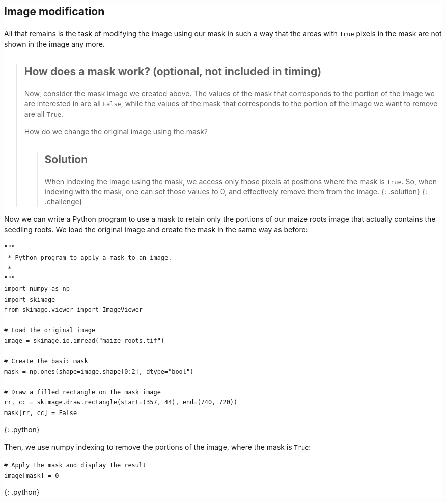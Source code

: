 ## Image modification

All that remains is the task of modifying the image using our mask in such a
way that the areas with `True` pixels in the mask are not shown in the image
any more.

> ## How does a mask work? (optional, not included in timing)
> 
> Now, consider the mask image we created above. The values of the mask that 
> corresponds to the portion of the image we are interested in are all `False`,
> while the values of the mask that corresponds to the portion of the image we
> want to remove are all `True`. 
> 
> How do we change the original image using the mask?
> 
>> ## Solution
>> 
>> When indexing the image using the mask, we access only those pixels at
>> positions where the mask is `True`. So, when indexing with the mask, one
>> can set those values to 0, and effectively remove them from the image.
> {: .solution}
{: .challenge}

Now we can write a Python program to use a mask to retain only the portions
of our maize roots image that actually contains the seedling roots. We load the 
original image and create the mask in the same way as before:

~~~
"""
 * Python program to apply a mask to an image.
 *
"""
import numpy as np
import skimage
from skimage.viewer import ImageViewer

# Load the original image
image = skimage.io.imread("maize-roots.tif")

# Create the basic mask
mask = np.ones(shape=image.shape[0:2], dtype="bool")

# Draw a filled rectangle on the mask image
rr, cc = skimage.draw.rectangle(start=(357, 44), end=(740, 720))
mask[rr, cc] = False
~~~
{: .python}

Then, we use numpy indexing to remove the portions of the image, where the mask
is `True`:

~~~
# Apply the mask and display the result
image[mask] = 0
~~~
{: .python}

